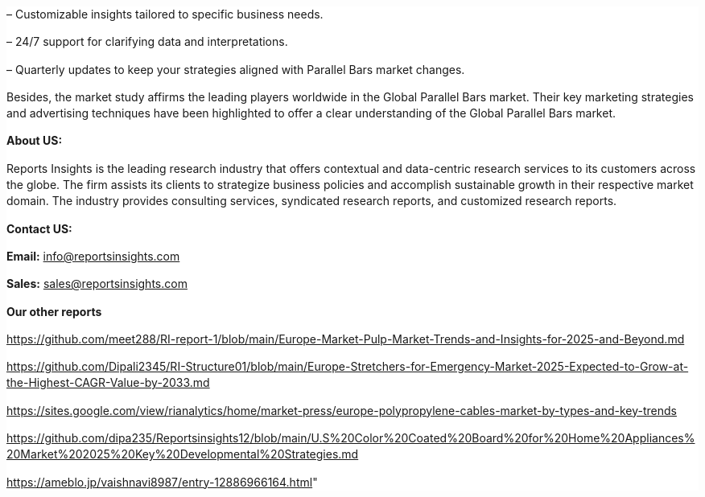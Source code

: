 – Customizable insights tailored to specific business needs.

– 24/7 support for clarifying data and interpretations.

– Quarterly updates to keep your strategies aligned with Parallel Bars market changes.

Besides, the market study affirms the leading players worldwide in the Global Parallel Bars market. Their key marketing strategies and advertising techniques have been highlighted to offer a clear understanding of the Global Parallel Bars market.

<strong><strong>About US</strong>:</strong>

Reports Insights is the leading research industry that offers contextual and data-centric research services to its customers across the globe. The firm assists its clients to strategize business policies and accomplish sustainable growth in their respective market domain. The industry provides consulting services, syndicated research reports, and customized research reports.

<strong>Contact US:</strong>

<p class=><b>Email:</b> <a href=mailto:info@reportsinsights.com>info@reportsinsights.com</a></p>
<p class=><b>Sales:</b> <a href=mailto:sales@reportsinsights.com>sales@reportsinsights.com</a></p>

<strong>Our other reports</strong>

<a href=https://github.com/meet288/RI-report-1/blob/main/Europe-Market-Pulp-Market-Trends-and-Insights-for-2025-and-Beyond.md>https://github.com/meet288/RI-report-1/blob/main/Europe-Market-Pulp-Market-Trends-and-Insights-for-2025-and-Beyond.md</a>

<a href=https://github.com/Dipali2345/RI-Structure01/blob/main/Europe-Stretchers-for-Emergency-Market-2025-Expected-to-Grow-at-the-Highest-CAGR-Value-by-2033.md>https://github.com/Dipali2345/RI-Structure01/blob/main/Europe-Stretchers-for-Emergency-Market-2025-Expected-to-Grow-at-the-Highest-CAGR-Value-by-2033.md</a>

<a href=https://sites.google.com/view/rianalytics/home/market-press/europe-polypropylene-cables-market-by-types-and-key-trends>https://sites.google.com/view/rianalytics/home/market-press/europe-polypropylene-cables-market-by-types-and-key-trends</a>

<a href=https://github.com/dipa235/Reportsinsights12/blob/main/U.S%20Color%20Coated%20Board%20for%20Home%20Appliances%20Market%202025%20Key%20Developmental%20Strategies.md>https://github.com/dipa235/Reportsinsights12/blob/main/U.S%20Color%20Coated%20Board%20for%20Home%20Appliances%20Market%202025%20Key%20Developmental%20Strategies.md</a>

<a href=https://ameblo.jp/vaishnavi8987/entry-12886966164.html>https://ameblo.jp/vaishnavi8987/entry-12886966164.html</a>"
